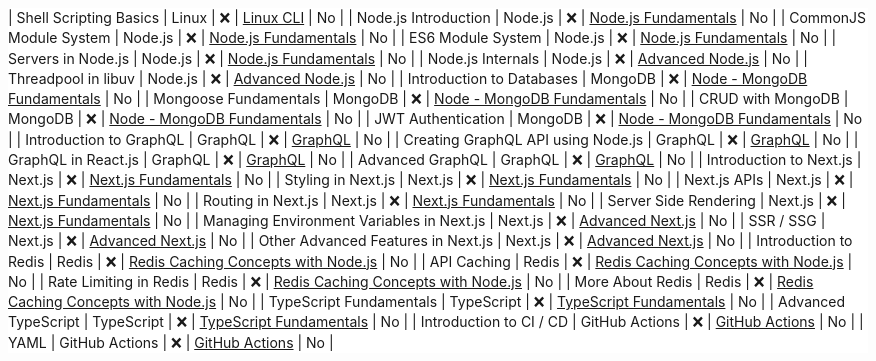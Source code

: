 | Shell Scripting Basics                    | Linux                   | ❌       | [Linux CLI](https://codedamn.com/learn/linux-cli-fundamentals)                                  | No       |
| Node.js Introduction                      | Node.js                 | ❌       | [Node.js Fundamentals](https://codedamn.com/learn/nodejs-fundamentals)                          | No       |
| CommonJS Module System                    | Node.js                 | ❌       | [Node.js Fundamentals](https://codedamn.com/learn/nodejs-fundamentals)                          | No       |
| ES6 Module System                         | Node.js                 | ❌       | [Node.js Fundamentals](https://codedamn.com/learn/nodejs-fundamentals)                          | No       |
| Servers in Node.js                        | Node.js                 | ❌       | [Node.js Fundamentals](https://codedamn.com/learn/nodejs-fundamentals)                          | No       |
| Node.js Internals                         | Node.js                 | ❌       | [Advanced Node.js](https://codedamn.com/learn/advanced-node)                                    | No       |
| Threadpool in libuv                       | Node.js                 | ❌       | [Advanced Node.js](https://codedamn.com/learn/advanced-node)                                    | No       |
| Introduction to Databases                 | MongoDB                 | ❌       | [Node - MongoDB Fundamentals](https://codedamn.com/learn/node-mongodb-fundamentals)             | No       |
| Mongoose Fundamentals                     | MongoDB                 | ❌       | [Node - MongoDB Fundamentals](https://codedamn.com/learn/node-mongodb-fundamentals)             | No       |
| CRUD with MongoDB                         | MongoDB                 | ❌       | [Node - MongoDB Fundamentals](https://codedamn.com/learn/node-mongodb-fundamentals)             | No       |
| JWT Authentication                        | MongoDB                 | ❌       | [Node - MongoDB Fundamentals](https://codedamn.com/learn/node-mongodb-fundamentals)             | No       |
| Introduction to GraphQL                   | GraphQL                 | ❌       | [GraphQL](https://codedamn.com/learn/graphql-for-beginners)                                     | No       |
| Creating GraphQL API using Node.js        | GraphQL                 | ❌       | [GraphQL](https://codedamn.com/learn/graphql-for-beginners)                                     | No       |
| GraphQL in React.js                       | GraphQL                 | ❌       | [GraphQL](https://codedamn.com/learn/graphql-for-beginners)                                     | No       |
| Advanced GraphQL                          | GraphQL                 | ❌       | [GraphQL](https://codedamn.com/learn/graphql-for-beginners)                                     | No       |
| Introduction to Next.js                   | Next.js                 | ❌       | [Next.js Fundamentals](https://codedamn.com/learn/nextjs-fundamentals)                          | No       |
| Styling in Next.js                        | Next.js                 | ❌       | [Next.js Fundamentals](https://codedamn.com/learn/nextjs-fundamentals)                          | No       |
| Next.js APIs                              | Next.js                 | ❌       | [Next.js Fundamentals](https://codedamn.com/learn/nextjs-fundamentals)                          | No       |
| Routing in Next.js                        | Next.js                 | ❌       | [Next.js Fundamentals](https://codedamn.com/learn/nextjs-fundamentals)                          | No       |
| Server Side Rendering                     | Next.js                 | ❌       | [Next.js Fundamentals](https://codedamn.com/learn/nextjs-fundamentals)                          | No       |
| Managing Environment Variables in Next.js | Next.js                 | ❌       | [Advanced Next.js](https://codedamn.com/learn/advanced-nextjs)                                  | No       |
| SSR / SSG                                 | Next.js                 | ❌       | [Advanced Next.js](https://codedamn.com/learn/advanced-nextjs)                                  | No       |
| Other Advanced Features in Next.js        | Next.js                 | ❌       | [Advanced Next.js](https://codedamn.com/learn/advanced-nextjs)                                  | No       |
| Introduction to Redis                     | Redis                   | ❌       | [Redis Caching Concepts with Node.js](https://codedamn.com/learn/redis-caching-concepts-nodejs) | No       |
| API Caching                               | Redis                   | ❌       | [Redis Caching Concepts with Node.js](https://codedamn.com/learn/redis-caching-concepts-nodejs) | No       |
| Rate Limiting in Redis                    | Redis                   | ❌       | [Redis Caching Concepts with Node.js](https://codedamn.com/learn/redis-caching-concepts-nodejs) | No       |
| More About Redis                          | Redis                   | ❌       | [Redis Caching Concepts with Node.js](https://codedamn.com/learn/redis-caching-concepts-nodejs) | No       |
| TypeScript Fundamentals                   | TypeScript              | ❌       | [TypeScript Fundamentals](https://codedamn.com/learn/typescript-fundamentals)                   | No       |
| Advanced TypeScript                       | TypeScript              | ❌       | [TypeScript Fundamentals](https://codedamn.com/learn/typescript-fundamentals)                   | No       |
| Introduction to CI / CD                   | GitHub Actions          | ❌       | [GitHub Actions](https://codedamn.com/learn/github-actions-ci-cd)                               | No       |
| YAML                                      | GitHub Actions          | ❌       | [GitHub Actions](https://codedamn.com/learn/github-actions-ci-cd)                               | No       |